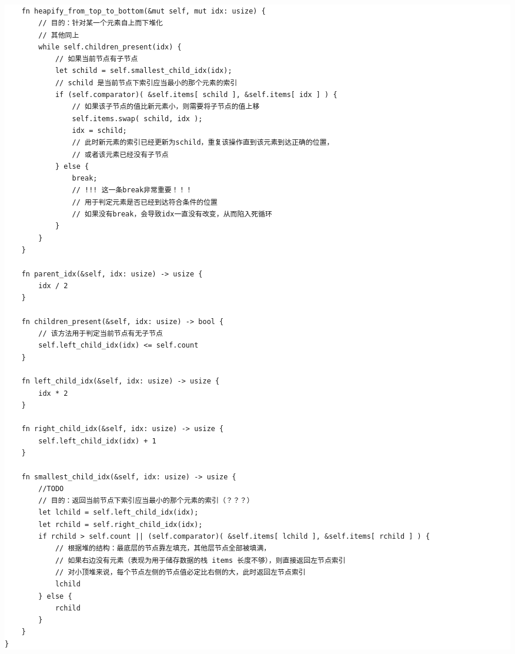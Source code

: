 		fn heapify_from_top_to_bottom(&mut self, mut idx: usize) {
			// 目的：针对某一个元素自上而下堆化
			// 其他同上
			while self.children_present(idx) {
				// 如果当前节点有子节点
				let schild = self.smallest_child_idx(idx);
				// schild 是当前节点下索引应当最小的那个元素的索引
				if (self.comparator)( &self.items[ schild ], &self.items[ idx ] ) {
					// 如果该子节点的值比新元素小，则需要将子节点的值上移
					self.items.swap( schild, idx );
					idx = schild;
					// 此时新元素的索引已经更新为schild，重复该操作直到该元素到达正确的位置，
					// 或者该元素已经没有子节点
				} else {
					break;
					// !!! 这一条break非常重要！！！
					// 用于判定元素是否已经到达符合条件的位置
					// 如果没有break，会导致idx一直没有改变，从而陷入死循环
				}
			}
		}

		fn parent_idx(&self, idx: usize) -> usize {
			idx / 2
		}

		fn children_present(&self, idx: usize) -> bool {
			// 该方法用于判定当前节点有无子节点
			self.left_child_idx(idx) <= self.count
		}

		fn left_child_idx(&self, idx: usize) -> usize {
			idx * 2
		}

		fn right_child_idx(&self, idx: usize) -> usize {
			self.left_child_idx(idx) + 1
		}

		fn smallest_child_idx(&self, idx: usize) -> usize {
			//TODO
			// 目的：返回当前节点下索引应当最小的那个元素的索引（？？？）
			let lchild = self.left_child_idx(idx);
			let rchild = self.right_child_idx(idx);
			if rchild > self.count || (self.comparator)( &self.items[ lchild ], &self.items[ rchild ] ) {
				// 根据堆的结构：最底层的节点靠左填充，其他层节点全部被填满，
				// 如果右边没有元素（表现为用于储存数据的栈 items 长度不够），则直接返回左节点索引
				// 对小顶堆来说，每个节点左侧的节点值必定比右侧的大，此时返回左节点索引
				lchild
			} else {
				rchild
			}
		}
	}
